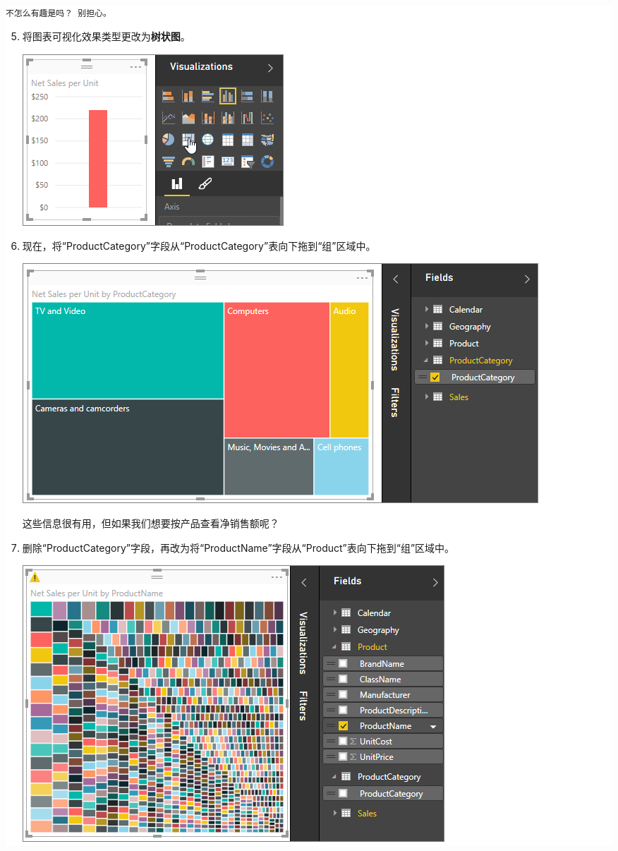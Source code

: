     不怎么有趣是吗？ 别担心。
    
5.  将图表可视化效果类型更改为**树状图**。
    
    ![](media/desktop-tutorial-create-measures/meastut_nspu_changetotreemap.png)
    
6. 现在，将“ProductCategory”字段从“ProductCategory”表向下拖到“组”区域中。
    
    ![](media/desktop-tutorial-create-measures/meastut_nspu_byproductcat.png)
    
    这些信息很有用，但如果我们想要按产品查看净销售额呢？
    
7. 删除“ProductCategory”字段，再改为将“ProductName”字段从“Product”表向下拖到“组”区域中。 
    
    ![](media/desktop-tutorial-create-measures/meastut_nspu_byproductname.png)
    